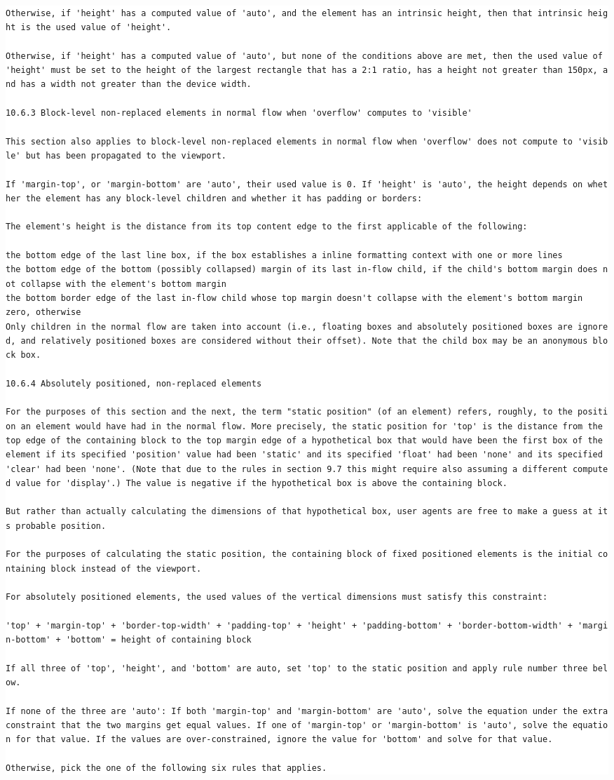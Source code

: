 ```
Otherwise, if 'height' has a computed value of 'auto', and the element has an intrinsic height, then that intrinsic height is the used value of 'height'.

Otherwise, if 'height' has a computed value of 'auto', but none of the conditions above are met, then the used value of 'height' must be set to the height of the largest rectangle that has a 2:1 ratio, has a height not greater than 150px, and has a width not greater than the device width.

10.6.3 Block-level non-replaced elements in normal flow when 'overflow' computes to 'visible'

This section also applies to block-level non-replaced elements in normal flow when 'overflow' does not compute to 'visible' but has been propagated to the viewport.

If 'margin-top', or 'margin-bottom' are 'auto', their used value is 0. If 'height' is 'auto', the height depends on whether the element has any block-level children and whether it has padding or borders:

The element's height is the distance from its top content edge to the first applicable of the following:

the bottom edge of the last line box, if the box establishes a inline formatting context with one or more lines
the bottom edge of the bottom (possibly collapsed) margin of its last in-flow child, if the child's bottom margin does not collapse with the element's bottom margin
the bottom border edge of the last in-flow child whose top margin doesn't collapse with the element's bottom margin
zero, otherwise
Only children in the normal flow are taken into account (i.e., floating boxes and absolutely positioned boxes are ignored, and relatively positioned boxes are considered without their offset). Note that the child box may be an anonymous block box.

10.6.4 Absolutely positioned, non-replaced elements

For the purposes of this section and the next, the term "static position" (of an element) refers, roughly, to the position an element would have had in the normal flow. More precisely, the static position for 'top' is the distance from the top edge of the containing block to the top margin edge of a hypothetical box that would have been the first box of the element if its specified 'position' value had been 'static' and its specified 'float' had been 'none' and its specified 'clear' had been 'none'. (Note that due to the rules in section 9.7 this might require also assuming a different computed value for 'display'.) The value is negative if the hypothetical box is above the containing block.

But rather than actually calculating the dimensions of that hypothetical box, user agents are free to make a guess at its probable position.

For the purposes of calculating the static position, the containing block of fixed positioned elements is the initial containing block instead of the viewport.

For absolutely positioned elements, the used values of the vertical dimensions must satisfy this constraint:

'top' + 'margin-top' + 'border-top-width' + 'padding-top' + 'height' + 'padding-bottom' + 'border-bottom-width' + 'margin-bottom' + 'bottom' = height of containing block

If all three of 'top', 'height', and 'bottom' are auto, set 'top' to the static position and apply rule number three below.

If none of the three are 'auto': If both 'margin-top' and 'margin-bottom' are 'auto', solve the equation under the extra constraint that the two margins get equal values. If one of 'margin-top' or 'margin-bottom' is 'auto', solve the equation for that value. If the values are over-constrained, ignore the value for 'bottom' and solve for that value.

Otherwise, pick the one of the following six rules that applies.

```